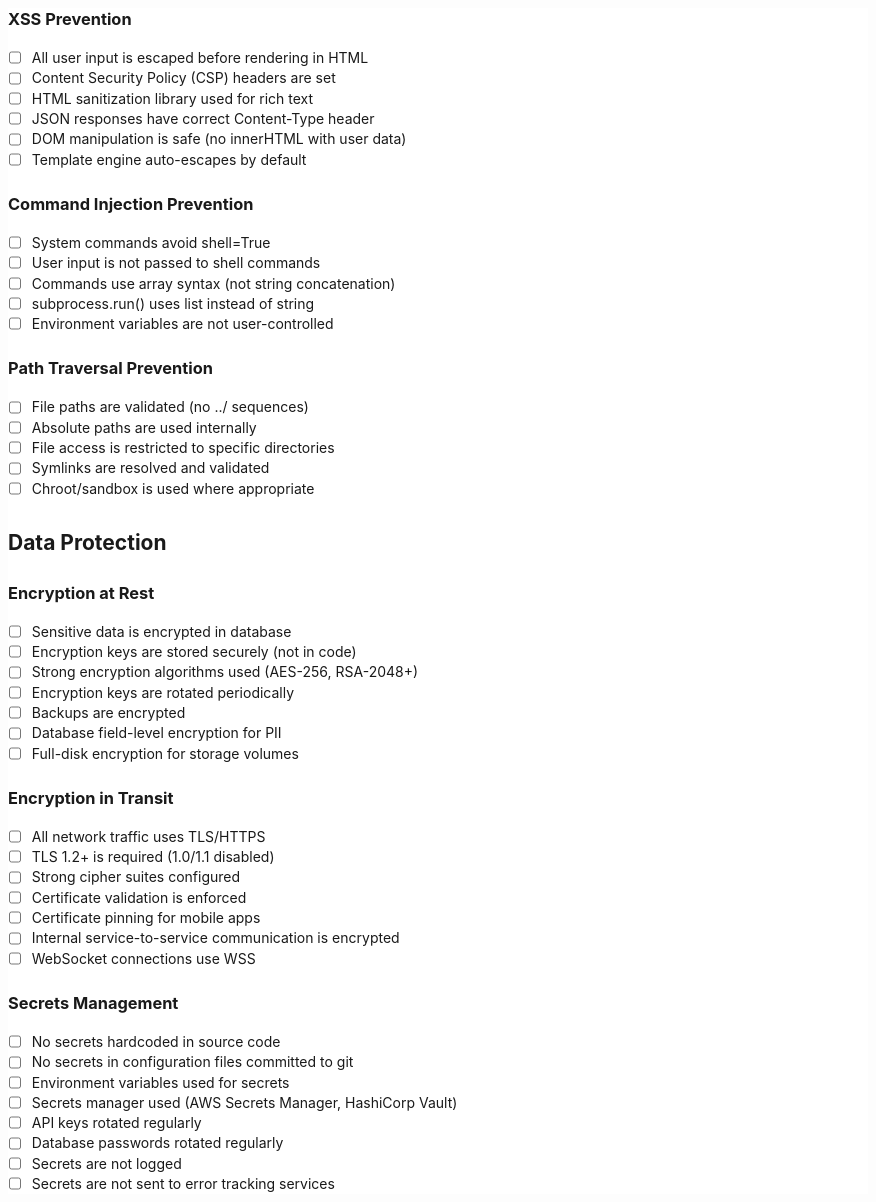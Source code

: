 ### XSS Prevention
- [ ] All user input is escaped before rendering in HTML
- [ ] Content Security Policy (CSP) headers are set
- [ ] HTML sanitization library used for rich text
- [ ] JSON responses have correct Content-Type header
- [ ] DOM manipulation is safe (no innerHTML with user data)
- [ ] Template engine auto-escapes by default

### Command Injection Prevention
- [ ] System commands avoid shell=True
- [ ] User input is not passed to shell commands
- [ ] Commands use array syntax (not string concatenation)
- [ ] subprocess.run() uses list instead of string
- [ ] Environment variables are not user-controlled

### Path Traversal Prevention
- [ ] File paths are validated (no ../ sequences)
- [ ] Absolute paths are used internally
- [ ] File access is restricted to specific directories
- [ ] Symlinks are resolved and validated
- [ ] Chroot/sandbox is used where appropriate

## Data Protection

### Encryption at Rest
- [ ] Sensitive data is encrypted in database
- [ ] Encryption keys are stored securely (not in code)
- [ ] Strong encryption algorithms used (AES-256, RSA-2048+)
- [ ] Encryption keys are rotated periodically
- [ ] Backups are encrypted
- [ ] Database field-level encryption for PII
- [ ] Full-disk encryption for storage volumes

### Encryption in Transit
- [ ] All network traffic uses TLS/HTTPS
- [ ] TLS 1.2+ is required (1.0/1.1 disabled)
- [ ] Strong cipher suites configured
- [ ] Certificate validation is enforced
- [ ] Certificate pinning for mobile apps
- [ ] Internal service-to-service communication is encrypted
- [ ] WebSocket connections use WSS

### Secrets Management
- [ ] No secrets hardcoded in source code
- [ ] No secrets in configuration files committed to git
- [ ] Environment variables used for secrets
- [ ] Secrets manager used (AWS Secrets Manager, HashiCorp Vault)
- [ ] API keys rotated regularly
- [ ] Database passwords rotated regularly
- [ ] Secrets are not logged
- [ ] Secrets are not sent to error tracking services
